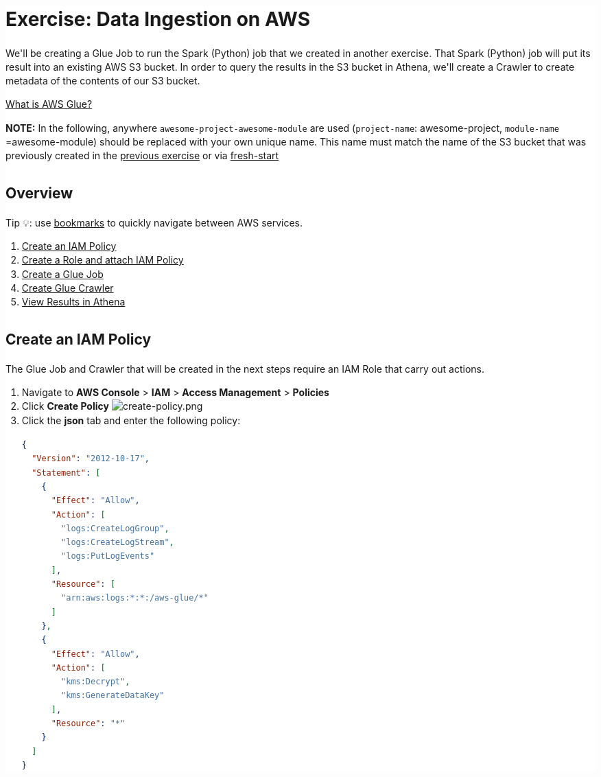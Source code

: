 # Exercise: Data Ingestion on AWS
We'll be creating a Glue Job to run the Spark (Python) job that we created in another exercise. That Spark (Python) job will put its result into an existing AWS S3 bucket.  In order to query the results in the S3 bucket in Athena, we'll create a Crawler to create metadata of the contents of our S3 bucket.

[What is AWS Glue?](https://docs.aws.amazon.com/glue/latest/dg/what-is-glue.html)

**NOTE:** In the following, anywhere `awesome-project-awesome-module` are used (`project-name`: awesome-project, `module-name`=awesome-module) should be replaced with your own unique name. This name must match the name of the S3 bucket that was previously created in the [previous exercise](https://github.com/data-derp/exercise-co2-vs-temperature-production-code) or via [fresh-start](./README.md#fresh-start)

## Overview

Tip 💡: use [bookmarks](https://docs.aws.amazon.com/awsconsolehelpdocs/latest/gsg/add-remove-shortcut.html) to quickly navigate between AWS services.

1. [Create an IAM Policy](#create-an-iam-policy)
2. [Create a Role and attach IAM Policy](#create-a-role)
3. [Create a Glue Job](#create-a-glue-job)
4. [Create Glue Crawler](#create-a-crawler)
5. [View Results in Athena](#view-results-in-athena)

## Create an IAM Policy
The Glue Job and Crawler that will be created in the next steps require an IAM Role that carry out actions.
1. Navigate to  **AWS Console** > **IAM** > **Access Management** > **Policies**
2. Click **Create Policy**
   ![create-policy.png](./assets/create-policy.png)
3. Click the **json** tab and enter the following policy:
    ```json
    {
      "Version": "2012-10-17",
      "Statement": [
        {
          "Effect": "Allow",
          "Action": [
            "logs:CreateLogGroup",
            "logs:CreateLogStream",
            "logs:PutLogEvents"
          ],
          "Resource": [
            "arn:aws:logs:*:*:/aws-glue/*"
          ]
        },
        {
          "Effect": "Allow",
          "Action": [
            "kms:Decrypt",
            "kms:GenerateDataKey"
          ],
          "Resource": "*"
        }
      ]
    }
    ```